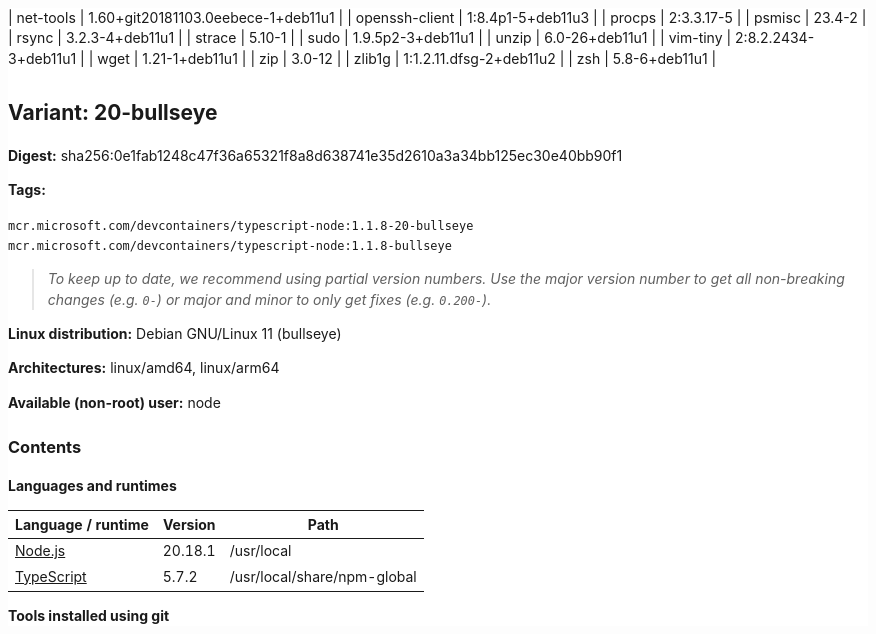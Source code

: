 | net-tools           | 1.60+git20181103.0eebece-1+deb11u1 |
| openssh-client      | 1:8.4p1-5+deb11u3                  |
| procps              | 2:3.3.17-5                         |
| psmisc              | 23.4-2                             |
| rsync               | 3.2.3-4+deb11u1                    |
| strace              | 5.10-1                             |
| sudo                | 1.9.5p2-3+deb11u1                  |
| unzip               | 6.0-26+deb11u1                     |
| vim-tiny            | 2:8.2.2434-3+deb11u1               |
| wget                | 1.21-1+deb11u1                     |
| zip                 | 3.0-12                             |
| zlib1g              | 1:1.2.11.dfsg-2+deb11u2            |
| zsh                 | 5.8-6+deb11u1                      |

## Variant: 20-bullseye

**Digest:** sha256:0e1fab1248c47f36a65321f8a8d638741e35d2610a3a34bb125ec30e40bb90f1

**Tags:**

```
mcr.microsoft.com/devcontainers/typescript-node:1.1.8-20-bullseye
mcr.microsoft.com/devcontainers/typescript-node:1.1.8-bullseye
```

> *To keep up to date, we recommend using partial version numbers. Use the major version number to get all non-breaking
changes (e.g. `0-`) or major and minor to only get fixes (e.g. `0.200-`).*

**Linux distribution:** Debian GNU/Linux 11 (bullseye)

**Architectures:** linux/amd64, linux/arm64

**Available (non-root) user:** node

### Contents

**Languages and runtimes**

| Language / runtime                            | Version | Path                        |
|-----------------------------------------------|---------|-----------------------------|
| [Node.js](https://nodejs.org/en/)             | 20.18.1 | /usr/local                  |
| [TypeScript](https://www.typescriptlang.org/) | 5.7.2   | /usr/local/share/npm-global |

**Tools installed using git**
